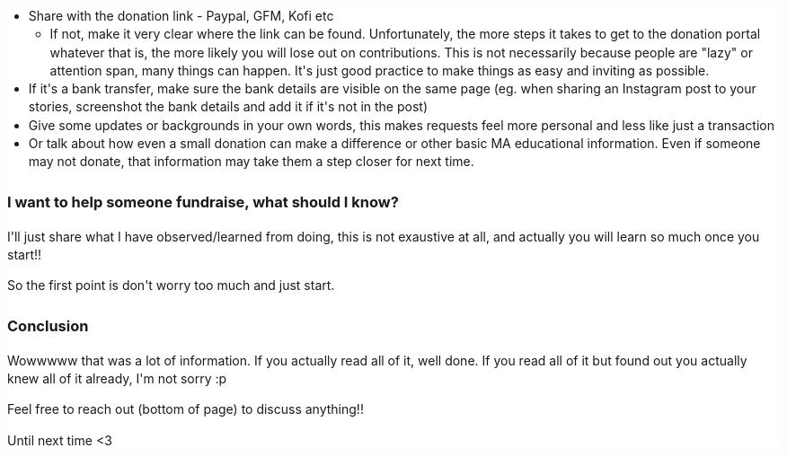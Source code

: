 - Share with the donation link - Paypal, GFM, Kofi etc  
  - If not, make it very clear where the link can be found. Unfortunately, the more steps it takes to get to the donation portal whatever that is, the more likely you will lose out on contributions. This is not necessarily because people are "lazy" or attention span, many things can happen. It's just good practice to make things as easy and inviting as possible.  
- If it's a bank transfer, make sure the bank details are visible on the same page (eg. when sharing an Instagram post to your stories, screenshot the bank details and add it if it's not in the post)
- Give some updates or backgrounds in your own words, this makes requests feel more personal and less like just a transaction  
- Or talk about how even a small donation can make a difference or other basic MA educational information. Even if someone may not donate, that information may take them a step closer for next time.


### I want to help someone fundraise, what should I know?

I'll just share what I have observed/learned from doing, this is not exaustive at all, and actually you will learn so much once you start!!

So the first point is don't worry too much and just start. 

### Conclusion

Wowwwww that was a lot of information. If you actually read all of it, well done. If you read all of it but found out you actually knew all of it already, I'm not sorry :p  

Feel free to reach out (bottom of page) to discuss anything!!  

Until next time <3  